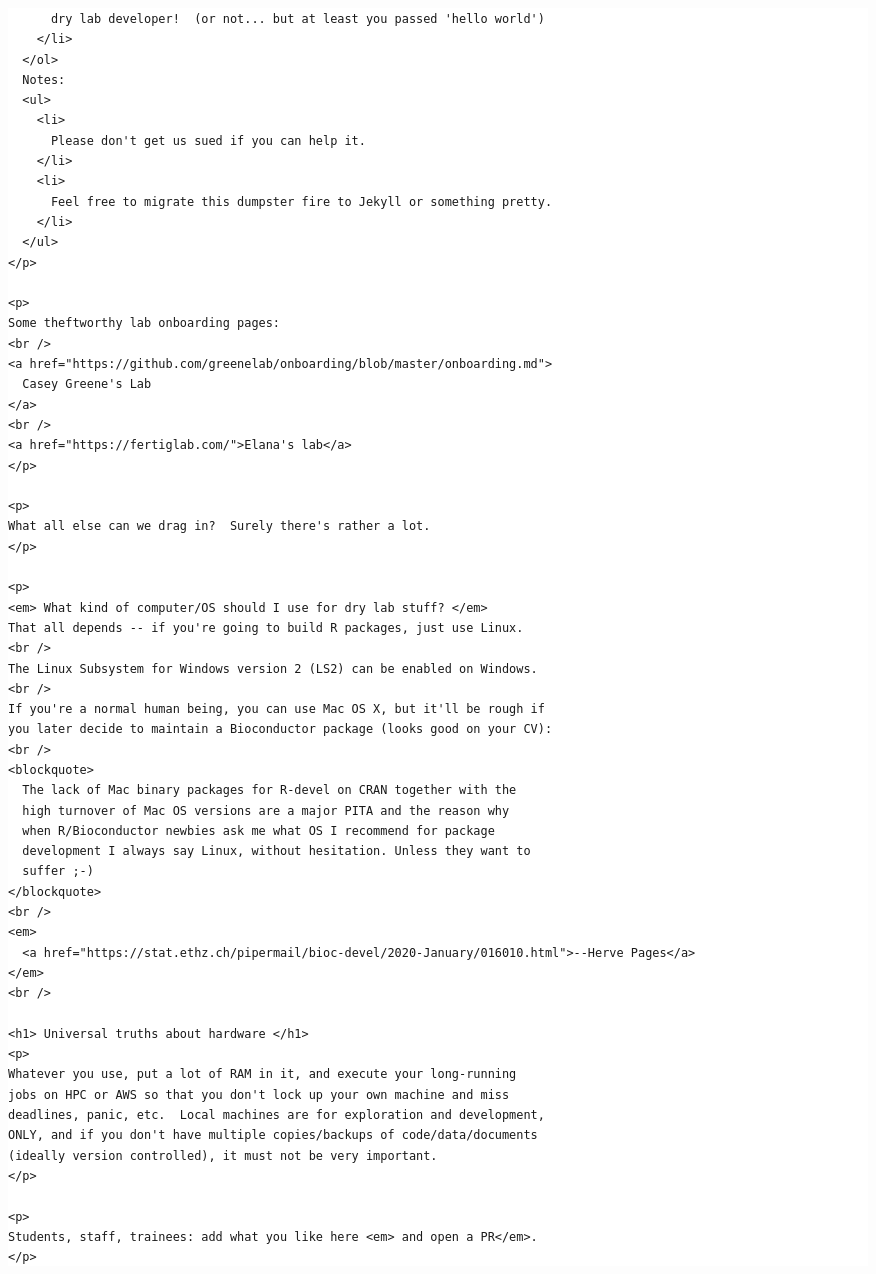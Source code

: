           dry lab developer!  (or not... but at least you passed 'hello world') 
        </li>
      </ol>
      Notes: 
      <ul>
        <li>
          Please don't get us sued if you can help it. 
        </li>
        <li>
          Feel free to migrate this dumpster fire to Jekyll or something pretty.
        </li>
      </ul>
    </p>

    <p>
    Some theftworthy lab onboarding pages:
    <br />
    <a href="https://github.com/greenelab/onboarding/blob/master/onboarding.md">
      Casey Greene's Lab
    </a>
    <br />
    <a href="https://fertiglab.com/">Elana's lab</a>
    </p>

    <p>
    What all else can we drag in?  Surely there's rather a lot.
    </p>
    
    <p>
    <em> What kind of computer/OS should I use for dry lab stuff? </em>
    That all depends -- if you're going to build R packages, just use Linux.
    <br />
    The Linux Subsystem for Windows version 2 (LS2) can be enabled on Windows.
    <br />
    If you're a normal human being, you can use Mac OS X, but it'll be rough if
    you later decide to maintain a Bioconductor package (looks good on your CV):
    <br />
    <blockquote>
      The lack of Mac binary packages for R-devel on CRAN together with the
      high turnover of Mac OS versions are a major PITA and the reason why
      when R/Bioconductor newbies ask me what OS I recommend for package
      development I always say Linux, without hesitation. Unless they want to
      suffer ;-)
    </blockquote>
    <br />
    <em>
      <a href="https://stat.ethz.ch/pipermail/bioc-devel/2020-January/016010.html">--Herve Pages</a>
    </em>
    <br />

    <h1> Universal truths about hardware </h1>
    <p>
    Whatever you use, put a lot of RAM in it, and execute your long-running 
    jobs on HPC or AWS so that you don't lock up your own machine and miss 
    deadlines, panic, etc.  Local machines are for exploration and development, 
    ONLY, and if you don't have multiple copies/backups of code/data/documents
    (ideally version controlled), it must not be very important.  
    </p>

    <p> 
    Students, staff, trainees: add what you like here <em> and open a PR</em>.
    </p> 
